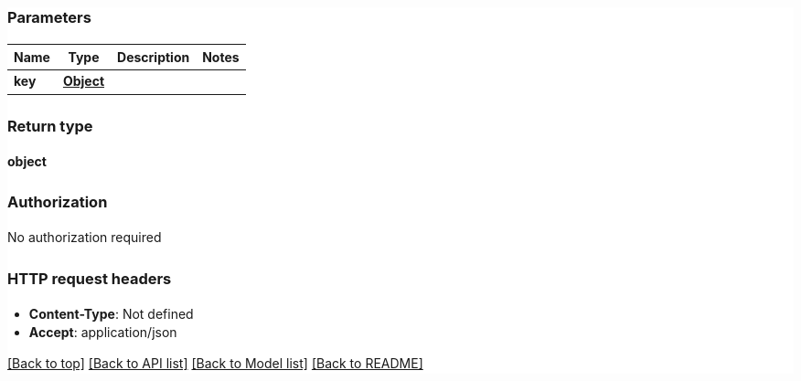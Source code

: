 ### Parameters

Name | Type | Description  | Notes
------------- | ------------- | ------------- | -------------
 **key** | [**Object**](.md)|  | 

### Return type

**object**

### Authorization

No authorization required

### HTTP request headers

 - **Content-Type**: Not defined
 - **Accept**: application/json

[[Back to top]](#) [[Back to API list]](../README.md#documentation-for-api-endpoints) [[Back to Model list]](../README.md#documentation-for-models) [[Back to README]](../README.md)

